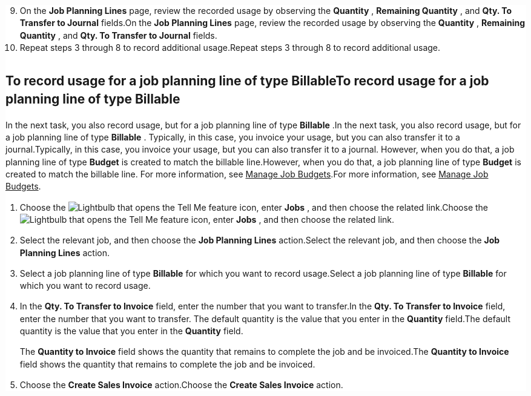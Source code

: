 9. <span data-ttu-id="25c79-125">On the **Job Planning Lines** page, review the recorded usage by observing the **Quantity** , **Remaining Quantity** , and **Qty. To Transfer to Journal** fields.</span><span class="sxs-lookup"><span data-stu-id="25c79-125">On the **Job Planning Lines** page, review the recorded usage by observing the **Quantity** , **Remaining Quantity** , and **Qty. To Transfer to Journal** fields.</span></span>  
10. <span data-ttu-id="25c79-126">Repeat steps 3 through 8 to record additional usage.</span><span class="sxs-lookup"><span data-stu-id="25c79-126">Repeat steps 3 through 8 to record additional usage.</span></span>  

## <a name="to-record-usage-for-a-job-planning-line-of-type-billable"></a><span data-ttu-id="25c79-127">To record usage for a job planning line of type Billable</span><span class="sxs-lookup"><span data-stu-id="25c79-127">To record usage for a job planning line of type Billable</span></span>

<span data-ttu-id="25c79-128">In the next task, you also record usage, but for a job planning line of type **Billable** .</span><span class="sxs-lookup"><span data-stu-id="25c79-128">In the next task, you also record usage, but for a job planning line of type **Billable** .</span></span> <span data-ttu-id="25c79-129">Typically, in this case, you invoice your usage, but you can also transfer it to a journal.</span><span class="sxs-lookup"><span data-stu-id="25c79-129">Typically, in this case, you invoice your usage, but you can also transfer it to a journal.</span></span> <span data-ttu-id="25c79-130">However, when you do that, a job planning line of type **Budget** is created to match the billable line.</span><span class="sxs-lookup"><span data-stu-id="25c79-130">However, when you do that, a job planning line of type **Budget** is created to match the billable line.</span></span> <span data-ttu-id="25c79-131">For more information, see [Manage Job Budgets](projects-how-manage-budgets.md).</span><span class="sxs-lookup"><span data-stu-id="25c79-131">For more information, see [Manage Job Budgets](projects-how-manage-budgets.md).</span></span>

1. <span data-ttu-id="25c79-132">Choose the ![Lightbulb that opens the Tell Me feature](media/ui-search/search_small.png "Tell me what you want to do") icon, enter **Jobs** , and then choose the related link.</span><span class="sxs-lookup"><span data-stu-id="25c79-132">Choose the ![Lightbulb that opens the Tell Me feature](media/ui-search/search_small.png "Tell me what you want to do") icon, enter **Jobs** , and then choose the related link.</span></span>
2. <span data-ttu-id="25c79-133">Select the relevant job, and then choose the **Job Planning Lines** action.</span><span class="sxs-lookup"><span data-stu-id="25c79-133">Select the relevant job, and then choose the **Job Planning Lines** action.</span></span>  
3. <span data-ttu-id="25c79-134">Select a job planning line of type **Billable** for which you want to record usage.</span><span class="sxs-lookup"><span data-stu-id="25c79-134">Select a job planning line of type **Billable** for which you want to record usage.</span></span>
4. <span data-ttu-id="25c79-135">In the **Qty. To Transfer to Invoice** field, enter the number that you want to transfer.</span><span class="sxs-lookup"><span data-stu-id="25c79-135">In the **Qty. To Transfer to Invoice** field, enter the number that you want to transfer.</span></span> <span data-ttu-id="25c79-136">The default quantity is the value that you enter in the **Quantity** field.</span><span class="sxs-lookup"><span data-stu-id="25c79-136">The default quantity is the value that you enter in the **Quantity** field.</span></span>

    <span data-ttu-id="25c79-137">The **Quantity to Invoice** field shows the quantity that remains to complete the job and be invoiced.</span><span class="sxs-lookup"><span data-stu-id="25c79-137">The **Quantity to Invoice** field shows the quantity that remains to complete the job and be invoiced.</span></span>  
5. <span data-ttu-id="25c79-138">Choose the **Create Sales Invoice** action.</span><span class="sxs-lookup"><span data-stu-id="25c79-138">Choose the **Create Sales Invoice** action.</span></span>
